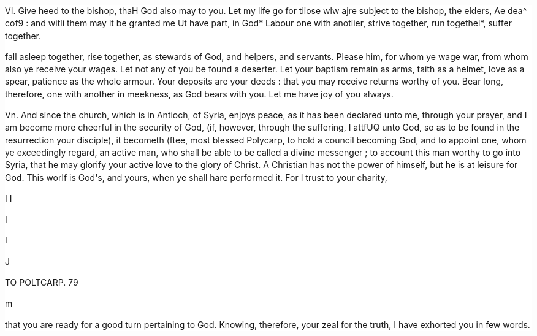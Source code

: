 VI. Give heed to the bishop, thaH God also 
may to you. Let my life go for tiiose wlw 
ajre subject to the bishop, the elders, Ae dea^ 
cof9 : and witli them may it be granted me Ut 
have part, in God* Labour one with anotiier, 
strive together, run togethel*, suffer together. 



fall asleep together, rise together, as stewards 
of God, and helpers, and servants. Please 
him, for whom ye wage war, from whom 
also ye receive your wages. Let not any of 
you be found a deserter. Let your baptism 
remain as arms, taith as a helmet, love as a 
spear, patience as the whole armour. Your 
deposits are your deeds : that you may receive 
returns worthy of you. Bear long, therefore, 
one with another in meekness, as God bears 
with you. Let me have joy of you always. 

Vn. And since the church, which is in 
Antioch, of Syria, enjoys peace, as it has been 
declared unto me, through your prayer, and I 
am become more cheerful in the security of 
God, (if, however, through the suffering, I 
attfUQ unto God, so as to be found in the 
resurrection your disciple), it becometh (ftee, 
most blessed Polycarp, to hold a council 
becoming God, and to appoint one, whom ye 
exceedingly regard, an active man, who shall 
be able to be called a divine messenger ; to 
account this man worthy to go into Syria, that 
he may glorify your active love to the glory 
of Christ. A Christian has not the power of 
himself, but he is at leisure for God. This 
worlf is God's, and yours, when ye shall hare 
performed it. For I trust to your charity, 



I 
I 

I 

I 



J 



TO POLTCARP. 79 

m 

that you are ready for a good turn pertaining 
to God. Knowing, therefore, your zeal for 
the truth, I have exhorted you in few words. 

